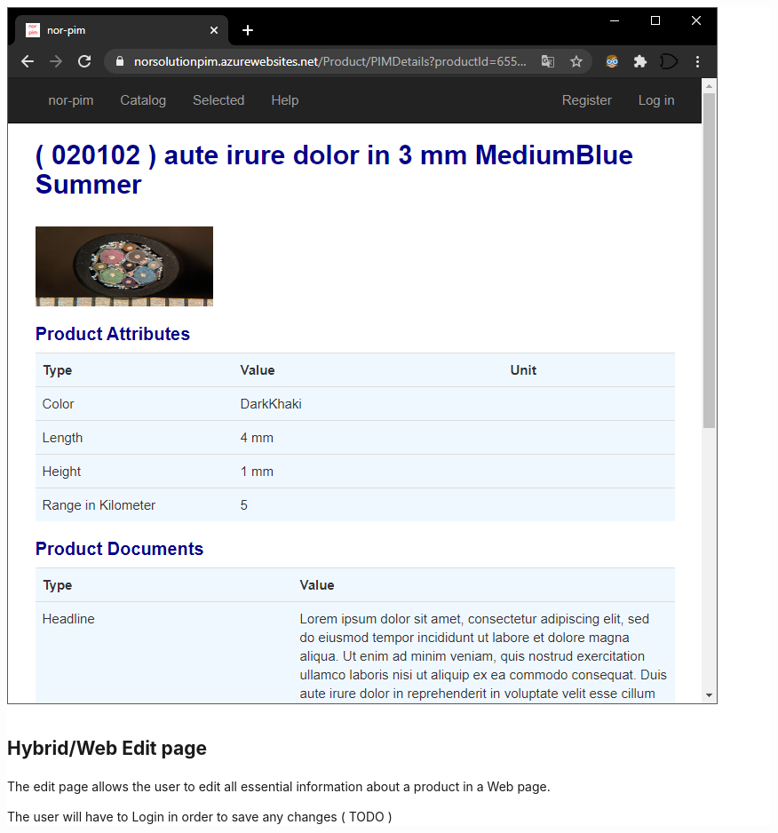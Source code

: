   <img alt="NorPim in action" src="product-detail.png">
</p>

## Hybrid/Web Edit page
The edit page allows the user to edit all essential information about a product in a Web page.

The user will have to Login in order to save any changes ( TODO )
<p align="center">